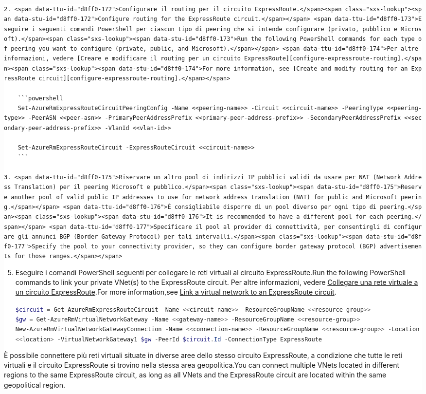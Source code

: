     2. <span data-ttu-id="d8ff0-172">Configurare il routing per il circuito ExpressRoute.</span><span class="sxs-lookup"><span data-stu-id="d8ff0-172">Configure routing for the ExpressRoute circuit.</span></span> <span data-ttu-id="d8ff0-173">Eseguire i seguenti comandi PowerShell per ciascun tipo di peering che si intende configurare (privato, pubblico e Microsoft).</span><span class="sxs-lookup"><span data-stu-id="d8ff0-173">Run the following PowerShell commands for each type of peering you want to configure (private, public, and Microsoft).</span></span> <span data-ttu-id="d8ff0-174">Per altre informazioni, vedere [Creare e modificare il routing per un circuito ExpressRoute][configure-expressroute-routing].</span><span class="sxs-lookup"><span data-stu-id="d8ff0-174">For more information, see [Create and modify routing for an ExpressRoute circuit][configure-expressroute-routing].</span></span>
   
        ```powershell
        Set-AzureRmExpressRouteCircuitPeeringConfig -Name <<peering-name>> -Circuit <<circuit-name>> -PeeringType <<peering-type>> -PeerASN <<peer-asn>> -PrimaryPeerAddressPrefix <<primary-peer-address-prefix>> -SecondaryPeerAddressPrefix <<secondary-peer-address-prefix>> -VlanId <<vlan-id>>

        Set-AzureRmExpressRouteCircuit -ExpressRouteCircuit <<circuit-name>>
        ```

    3. <span data-ttu-id="d8ff0-175">Riservare un altro pool di indirizzi IP pubblici validi da usare per NAT (Network Address Translation) per il peering Microsoft e pubblico.</span><span class="sxs-lookup"><span data-stu-id="d8ff0-175">Reserve another pool of valid public IP addresses to use for network address translation (NAT) for public and Microsoft peering.</span></span> <span data-ttu-id="d8ff0-176">È consigliabile disporre di un pool diverso per ogni tipo di peering.</span><span class="sxs-lookup"><span data-stu-id="d8ff0-176">It is recommended to have a different pool for each peering.</span></span> <span data-ttu-id="d8ff0-177">Specificare il pool al provider di connettività, per consentirgli di configurare gli annunci BGP (Border Gateway Protocol) per tali intervalli.</span><span class="sxs-lookup"><span data-stu-id="d8ff0-177">Specify the pool to your connectivity provider, so they can configure border gateway protocol (BGP) advertisements for those ranges.</span></span>

5. <span data-ttu-id="d8ff0-178">Eseguire i comandi PowerShell seguenti per collegare le reti virtuali al circuito ExpressRoute.</span><span class="sxs-lookup"><span data-stu-id="d8ff0-178">Run the following PowerShell commands to link your private VNet(s) to the ExpressRoute circuit.</span></span> <span data-ttu-id="d8ff0-179">Per altre informazioni, vedere [Collegare una rete virtuale a un circuito ExpressRoute][link-vnet-to-expressroute].</span><span class="sxs-lookup"><span data-stu-id="d8ff0-179">For more information,see [Link a virtual network to an ExpressRoute circuit][link-vnet-to-expressroute].</span></span>

    ```powershell
    $circuit = Get-AzureRmExpressRouteCircuit -Name <<circuit-name>> -ResourceGroupName <<resource-group>>
    $gw = Get-AzureRmVirtualNetworkGateway -Name <<gateway-name>> -ResourceGroupName <<resource-group>>
    New-AzureRmVirtualNetworkGatewayConnection -Name <<connection-name>> -ResourceGroupName <<resource-group>> -Location <<location> -VirtualNetworkGateway1 $gw -PeerId $circuit.Id -ConnectionType ExpressRoute
    ```

<span data-ttu-id="d8ff0-180">È possibile connettere più reti virtuali situate in diverse aree dello stesso circuito ExpressRoute, a condizione che tutte le reti virtuali e il circuito ExpressRoute si trovino nella stessa area geopolitica.</span><span class="sxs-lookup"><span data-stu-id="d8ff0-180">You can connect multiple VNets located in different regions to the same ExpressRoute circuit, as long as all VNets and the ExpressRoute circuit are located within the same geopolitical region.</span></span>


[forced-tuneling]: ../dmz/secure-vnet-hybrid.md
[highly-available-network-architecture]: ./expressroute-vpn-failover.md
[expressroute-technical-overview]: /azure/expressroute/expressroute-introduction
[expressroute-prereqs]: /azure/expressroute/expressroute-prerequisites
[configure-expressroute-routing]: /azure/expressroute/expressroute-howto-routing-arm
[sla-for-expressroute]: https://azure.microsoft.com/support/legal/sla/expressroute/v1_0/
[link-vnet-to-expressroute]: /azure/expressroute/expressroute-howto-linkvnet-arm
[ExpressRoute-provisioning]: /azure/expressroute/expressroute-workflows
[expressroute-introduction]: /azure/expressroute/expressroute-introduction
[expressroute-peering]: /azure/expressroute/expressroute-circuit-peerings
[expressroute-pricing]: https://azure.microsoft.com/pricing/details/expressroute/
[expressroute-limits]: /azure/azure-subscription-service-limits#networking-limits
[azurect]: https://github.com/Azure/NetworkMonitoring/tree/master/AzureCT
[visio-download]: https://archcenter.blob.core.windows.net/cdn/hybrid-network-architectures.vsdx
[er-circuit-parameters]: https://github.com/mspnp/reference-architectures/tree/master/hybrid-networking/expressroute/parameters/expressRouteCircuit.parameters.json
[azure-powershell-download]: https://azure.microsoft.com/documentation/articles/powershell-install-configure/
[azure-cli]: https://azure.microsoft.com/documentation/articles/xplat-cli-install/
[0]: ./images/expressroute.png "Architettura di rete ibrida tramite Azure ExpressRoute"
[1]: ../_images/guidance-hybrid-network-expressroute/figure2.png "Uso di router ridondanti con circuiti di ExpressRoute primari e secondari"
[2]: ../_images/guidance-hybrid-network-expressroute/figure3.png "Aggiunta di dispositivi di sicurezza alla rete locale"
[3]: ../_images/guidance-hybrid-network-expressroute/figure4.png "Uso del tunneling forzato per controllare il traffico associato a Internet"
[4]: ../_images/guidance-hybrid-network-expressroute/figure5.png "Individuazione della ServiceKey di un circuito ExpressRoute"  